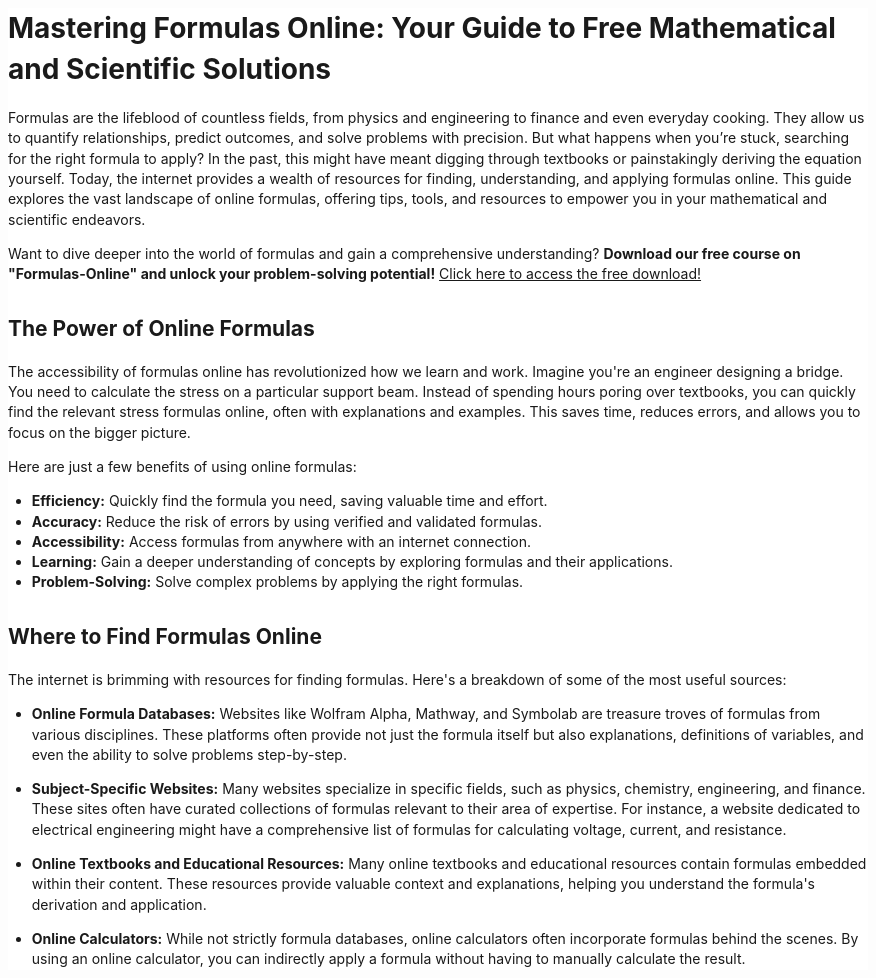 # Mastering Formulas Online: Your Guide to Free Mathematical and Scientific Solutions

Formulas are the lifeblood of countless fields, from physics and engineering to finance and even everyday cooking. They allow us to quantify relationships, predict outcomes, and solve problems with precision. But what happens when you’re stuck, searching for the right formula to apply? In the past, this might have meant digging through textbooks or painstakingly deriving the equation yourself. Today, the internet provides a wealth of resources for finding, understanding, and applying formulas online. This guide explores the vast landscape of online formulas, offering tips, tools, and resources to empower you in your mathematical and scientific endeavors.

Want to dive deeper into the world of formulas and gain a comprehensive understanding? **Download our free course on "Formulas-Online" and unlock your problem-solving potential!** [Click here to access the free download!](https://udemywork.com/formulas-online)

## The Power of Online Formulas

The accessibility of formulas online has revolutionized how we learn and work. Imagine you're an engineer designing a bridge. You need to calculate the stress on a particular support beam. Instead of spending hours poring over textbooks, you can quickly find the relevant stress formulas online, often with explanations and examples. This saves time, reduces errors, and allows you to focus on the bigger picture.

Here are just a few benefits of using online formulas:

*   **Efficiency:** Quickly find the formula you need, saving valuable time and effort.
*   **Accuracy:** Reduce the risk of errors by using verified and validated formulas.
*   **Accessibility:** Access formulas from anywhere with an internet connection.
*   **Learning:** Gain a deeper understanding of concepts by exploring formulas and their applications.
*   **Problem-Solving:** Solve complex problems by applying the right formulas.

## Where to Find Formulas Online

The internet is brimming with resources for finding formulas. Here's a breakdown of some of the most useful sources:

*   **Online Formula Databases:** Websites like Wolfram Alpha, Mathway, and Symbolab are treasure troves of formulas from various disciplines. These platforms often provide not just the formula itself but also explanations, definitions of variables, and even the ability to solve problems step-by-step.

*   **Subject-Specific Websites:** Many websites specialize in specific fields, such as physics, chemistry, engineering, and finance. These sites often have curated collections of formulas relevant to their area of expertise. For instance, a website dedicated to electrical engineering might have a comprehensive list of formulas for calculating voltage, current, and resistance.

*   **Online Textbooks and Educational Resources:** Many online textbooks and educational resources contain formulas embedded within their content. These resources provide valuable context and explanations, helping you understand the formula's derivation and application.

*   **Online Calculators:** While not strictly formula databases, online calculators often incorporate formulas behind the scenes. By using an online calculator, you can indirectly apply a formula without having to manually calculate the result.
